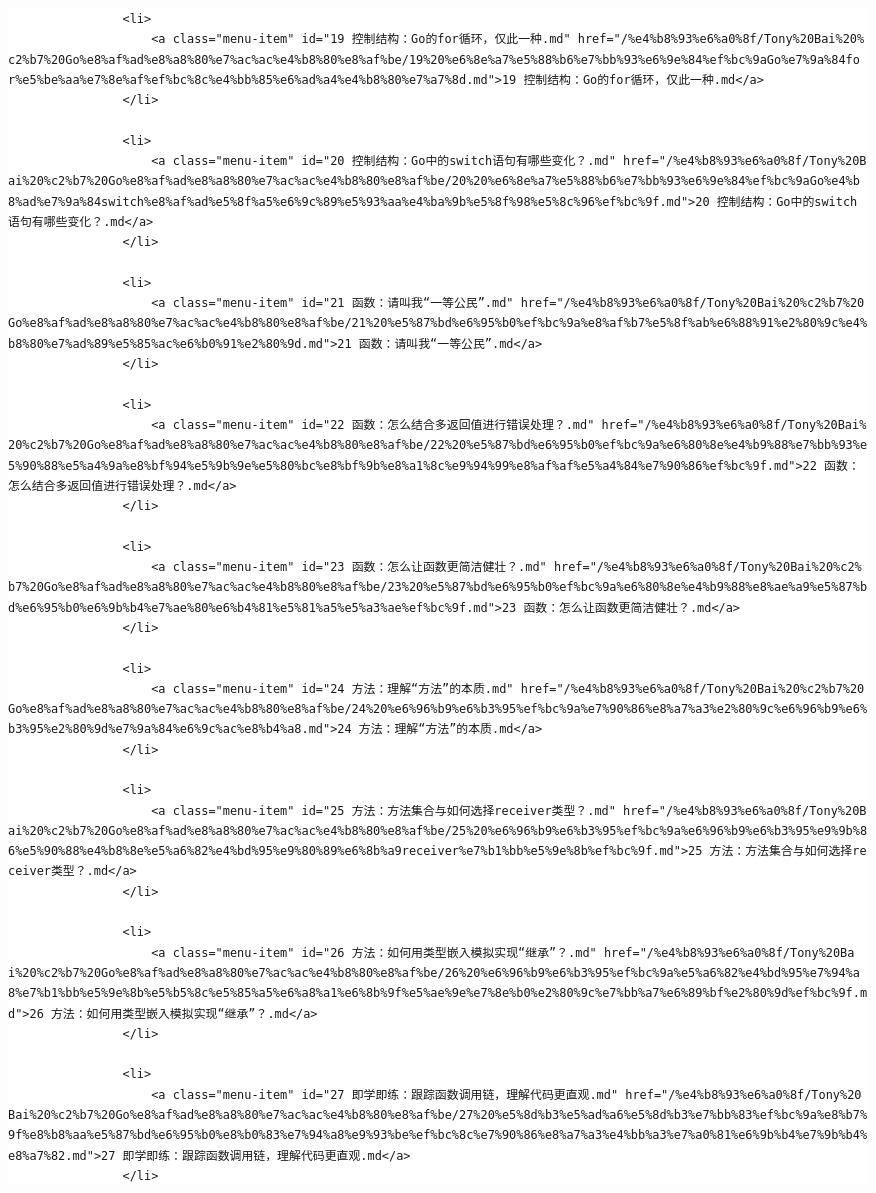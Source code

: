                     <li>
                        <a class="menu-item" id="19 控制结构：Go的for循环，仅此一种.md" href="/%e4%b8%93%e6%a0%8f/Tony%20Bai%20%c2%b7%20Go%e8%af%ad%e8%a8%80%e7%ac%ac%e4%b8%80%e8%af%be/19%20%e6%8e%a7%e5%88%b6%e7%bb%93%e6%9e%84%ef%bc%9aGo%e7%9a%84for%e5%be%aa%e7%8e%af%ef%bc%8c%e4%bb%85%e6%ad%a4%e4%b8%80%e7%a7%8d.md">19 控制结构：Go的for循环，仅此一种.md</a>
                    </li>
                    
                    <li>
                        <a class="menu-item" id="20 控制结构：Go中的switch语句有哪些变化？.md" href="/%e4%b8%93%e6%a0%8f/Tony%20Bai%20%c2%b7%20Go%e8%af%ad%e8%a8%80%e7%ac%ac%e4%b8%80%e8%af%be/20%20%e6%8e%a7%e5%88%b6%e7%bb%93%e6%9e%84%ef%bc%9aGo%e4%b8%ad%e7%9a%84switch%e8%af%ad%e5%8f%a5%e6%9c%89%e5%93%aa%e4%ba%9b%e5%8f%98%e5%8c%96%ef%bc%9f.md">20 控制结构：Go中的switch语句有哪些变化？.md</a>
                    </li>
                    
                    <li>
                        <a class="menu-item" id="21 函数：请叫我“一等公民”.md" href="/%e4%b8%93%e6%a0%8f/Tony%20Bai%20%c2%b7%20Go%e8%af%ad%e8%a8%80%e7%ac%ac%e4%b8%80%e8%af%be/21%20%e5%87%bd%e6%95%b0%ef%bc%9a%e8%af%b7%e5%8f%ab%e6%88%91%e2%80%9c%e4%b8%80%e7%ad%89%e5%85%ac%e6%b0%91%e2%80%9d.md">21 函数：请叫我“一等公民”.md</a>
                    </li>
                    
                    <li>
                        <a class="menu-item" id="22 函数：怎么结合多返回值进行错误处理？.md" href="/%e4%b8%93%e6%a0%8f/Tony%20Bai%20%c2%b7%20Go%e8%af%ad%e8%a8%80%e7%ac%ac%e4%b8%80%e8%af%be/22%20%e5%87%bd%e6%95%b0%ef%bc%9a%e6%80%8e%e4%b9%88%e7%bb%93%e5%90%88%e5%a4%9a%e8%bf%94%e5%9b%9e%e5%80%bc%e8%bf%9b%e8%a1%8c%e9%94%99%e8%af%af%e5%a4%84%e7%90%86%ef%bc%9f.md">22 函数：怎么结合多返回值进行错误处理？.md</a>
                    </li>
                    
                    <li>
                        <a class="menu-item" id="23 函数：怎么让函数更简洁健壮？.md" href="/%e4%b8%93%e6%a0%8f/Tony%20Bai%20%c2%b7%20Go%e8%af%ad%e8%a8%80%e7%ac%ac%e4%b8%80%e8%af%be/23%20%e5%87%bd%e6%95%b0%ef%bc%9a%e6%80%8e%e4%b9%88%e8%ae%a9%e5%87%bd%e6%95%b0%e6%9b%b4%e7%ae%80%e6%b4%81%e5%81%a5%e5%a3%ae%ef%bc%9f.md">23 函数：怎么让函数更简洁健壮？.md</a>
                    </li>
                    
                    <li>
                        <a class="menu-item" id="24 方法：理解“方法”的本质.md" href="/%e4%b8%93%e6%a0%8f/Tony%20Bai%20%c2%b7%20Go%e8%af%ad%e8%a8%80%e7%ac%ac%e4%b8%80%e8%af%be/24%20%e6%96%b9%e6%b3%95%ef%bc%9a%e7%90%86%e8%a7%a3%e2%80%9c%e6%96%b9%e6%b3%95%e2%80%9d%e7%9a%84%e6%9c%ac%e8%b4%a8.md">24 方法：理解“方法”的本质.md</a>
                    </li>
                    
                    <li>
                        <a class="menu-item" id="25 方法：方法集合与如何选择receiver类型？.md" href="/%e4%b8%93%e6%a0%8f/Tony%20Bai%20%c2%b7%20Go%e8%af%ad%e8%a8%80%e7%ac%ac%e4%b8%80%e8%af%be/25%20%e6%96%b9%e6%b3%95%ef%bc%9a%e6%96%b9%e6%b3%95%e9%9b%86%e5%90%88%e4%b8%8e%e5%a6%82%e4%bd%95%e9%80%89%e6%8b%a9receiver%e7%b1%bb%e5%9e%8b%ef%bc%9f.md">25 方法：方法集合与如何选择receiver类型？.md</a>
                    </li>
                    
                    <li>
                        <a class="menu-item" id="26 方法：如何用类型嵌入模拟实现“继承”？.md" href="/%e4%b8%93%e6%a0%8f/Tony%20Bai%20%c2%b7%20Go%e8%af%ad%e8%a8%80%e7%ac%ac%e4%b8%80%e8%af%be/26%20%e6%96%b9%e6%b3%95%ef%bc%9a%e5%a6%82%e4%bd%95%e7%94%a8%e7%b1%bb%e5%9e%8b%e5%b5%8c%e5%85%a5%e6%a8%a1%e6%8b%9f%e5%ae%9e%e7%8e%b0%e2%80%9c%e7%bb%a7%e6%89%bf%e2%80%9d%ef%bc%9f.md">26 方法：如何用类型嵌入模拟实现“继承”？.md</a>
                    </li>
                    
                    <li>
                        <a class="menu-item" id="27 即学即练：跟踪函数调用链，理解代码更直观.md" href="/%e4%b8%93%e6%a0%8f/Tony%20Bai%20%c2%b7%20Go%e8%af%ad%e8%a8%80%e7%ac%ac%e4%b8%80%e8%af%be/27%20%e5%8d%b3%e5%ad%a6%e5%8d%b3%e7%bb%83%ef%bc%9a%e8%b7%9f%e8%b8%aa%e5%87%bd%e6%95%b0%e8%b0%83%e7%94%a8%e9%93%be%ef%bc%8c%e7%90%86%e8%a7%a3%e4%bb%a3%e7%a0%81%e6%9b%b4%e7%9b%b4%e8%a7%82.md">27 即学即练：跟踪函数调用链，理解代码更直观.md</a>
                    </li>
                    